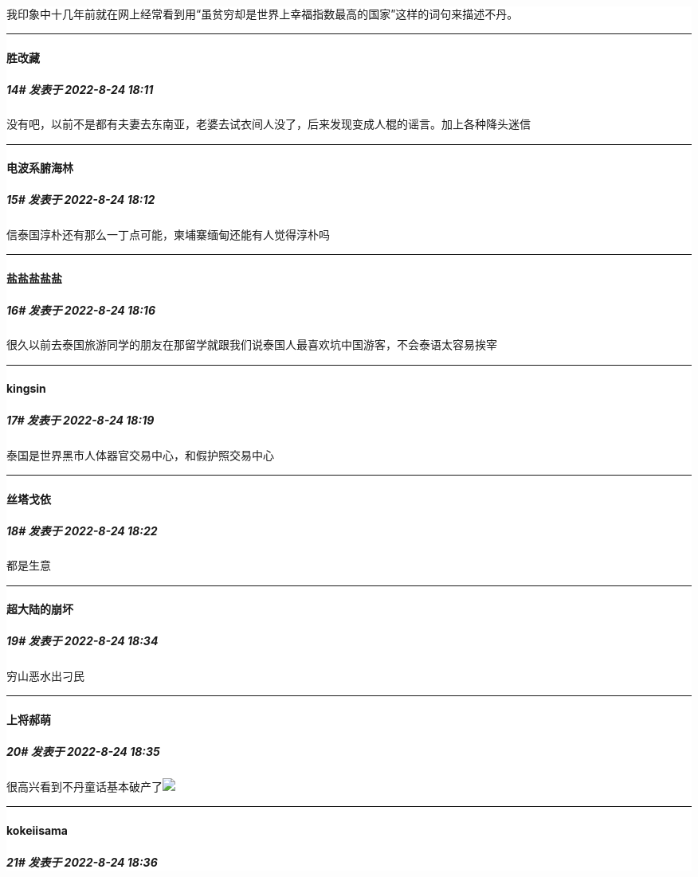 我印象中十几年前就在网上经常看到用“虽贫穷却是世界上幸福指数最高的国家”这样的词句来描述不丹。

*****

####  胜改藏  
##### 14#       发表于 2022-8-24 18:11

没有吧，以前不是都有夫妻去东南亚，老婆去试衣间人没了，后来发现变成人棍的谣言。加上各种降头迷信

*****

####  电波系腑海林  
##### 15#       发表于 2022-8-24 18:12

信泰国淳朴还有那么一丁点可能，柬埔寨缅甸还能有人觉得淳朴吗

*****

####  盐盐盐盐盐  
##### 16#       发表于 2022-8-24 18:16

很久以前去泰国旅游同学的朋友在那留学就跟我们说泰国人最喜欢坑中国游客，不会泰语太容易挨宰

*****

####  kingsin  
##### 17#       发表于 2022-8-24 18:19

泰国是世界黑市人体器官交易中心，和假护照交易中心

*****

####  丝塔戈依  
##### 18#       发表于 2022-8-24 18:22

都是生意 

*****

####  超大陆的崩坏  
##### 19#       发表于 2022-8-24 18:34

穷山恶水出刁民

*****

####  上将郝萌  
##### 20#       发表于 2022-8-24 18:35

很高兴看到不丹童话基本破产了<img src="https://static.saraba1st.com/image/smiley/face2017/067.png" referrerpolicy="no-referrer">

*****

####  kokeiisama  
##### 21#       发表于 2022-8-24 18:36
